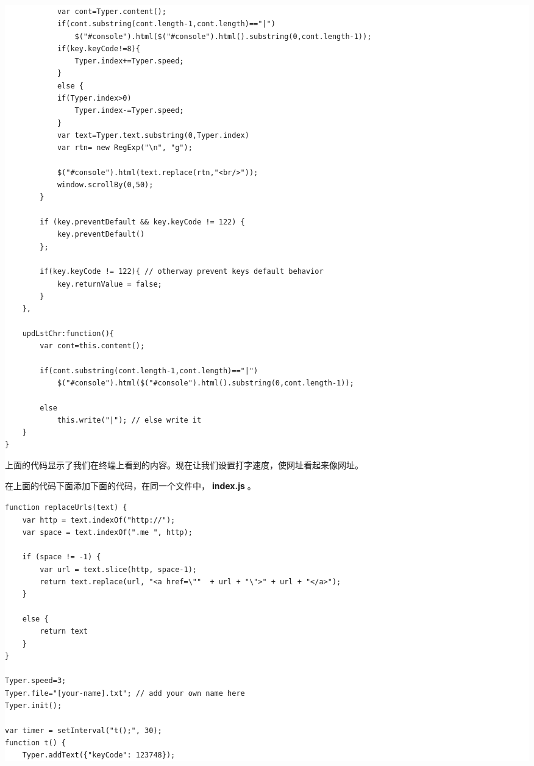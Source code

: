 ```
			var cont=Typer.content(); 
			if(cont.substring(cont.length-1,cont.length)=="|") 
				$("#console").html($("#console").html().substring(0,cont.length-1)); 
			if(key.keyCode!=8){ 
				Typer.index+=Typer.speed;	
			}
      		else {
			if(Typer.index>0) 
				Typer.index-=Typer.speed;
			}
			var text=Typer.text.substring(0,Typer.index)
			var rtn= new RegExp("\n", "g"); 

			$("#console").html(text.replace(rtn,"<br/>"));
			window.scrollBy(0,50); 
		}

		if (key.preventDefault && key.keyCode != 122) { 
			key.preventDefault()
		};  

		if(key.keyCode != 122){ // otherway prevent keys default behavior
			key.returnValue = false;
		}
	},

	updLstChr:function(){ 
		var cont=this.content(); 

		if(cont.substring(cont.length-1,cont.length)=="|") 
			$("#console").html($("#console").html().substring(0,cont.length-1)); 

		else
			this.write("|"); // else write it
	}
}
```

上面的代码显示了我们在终端上看到的内容。现在让我们设置打字速度，使网址看起来像网址。

在上面的代码下面添加下面的代码，在同一个文件中， **index.js** 。

```
function replaceUrls(text) {
	var http = text.indexOf("http://");
	var space = text.indexOf(".me ", http);

	if (space != -1) { 
		var url = text.slice(http, space-1);
		return text.replace(url, "<a href=\""  + url + "\">" + url + "</a>");
	} 

	else {
		return text
	}
}

Typer.speed=3;
Typer.file="[your-name].txt"; // add your own name here
Typer.init();

var timer = setInterval("t();", 30);
function t() {
	Typer.addText({"keyCode": 123748});
```